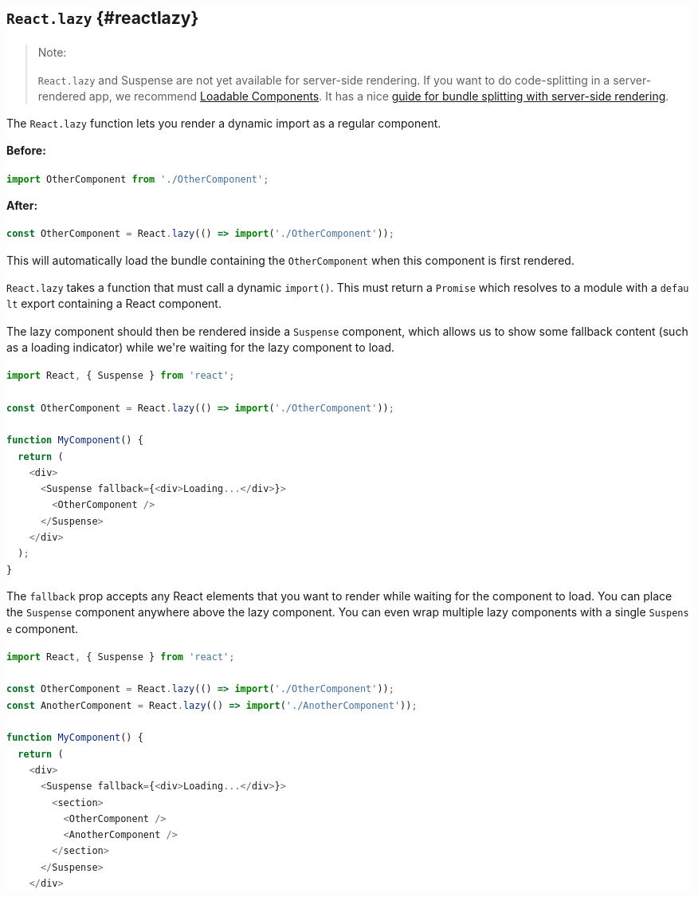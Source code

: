 ## `React.lazy` {#reactlazy}

> Note:
>
> `React.lazy` and Suspense are not yet available for server-side rendering. If you want to do code-splitting in a server-rendered app, we recommend [Loadable Components](https://github.com/gregberge/loadable-components). It has a nice [guide for bundle splitting with server-side rendering](https://loadable-components.com/docs/server-side-rendering/).

The `React.lazy` function lets you render a dynamic import as a regular component.

**Before:**

```js
import OtherComponent from './OtherComponent';
```

**After:**

```js
const OtherComponent = React.lazy(() => import('./OtherComponent'));
```

This will automatically load the bundle containing the `OtherComponent` when this component is first rendered.

`React.lazy` takes a function that must call a dynamic `import()`. This must return a `Promise` which resolves to a module with a `default` export containing a React component.

The lazy component should then be rendered inside a `Suspense` component, which allows us to show some fallback content (such as a loading indicator) while we're waiting for the lazy component to load.

```js
import React, { Suspense } from 'react';

const OtherComponent = React.lazy(() => import('./OtherComponent'));

function MyComponent() {
  return (
    <div>
      <Suspense fallback={<div>Loading...</div>}>
        <OtherComponent />
      </Suspense>
    </div>
  );
}
```

The `fallback` prop accepts any React elements that you want to render while waiting for the component to load. You can place the `Suspense` component anywhere above the lazy component. You can even wrap multiple lazy components with a single `Suspense` component.

```js
import React, { Suspense } from 'react';

const OtherComponent = React.lazy(() => import('./OtherComponent'));
const AnotherComponent = React.lazy(() => import('./AnotherComponent'));

function MyComponent() {
  return (
    <div>
      <Suspense fallback={<div>Loading...</div>}>
        <section>
          <OtherComponent />
          <AnotherComponent />
        </section>
      </Suspense>
    </div>
```